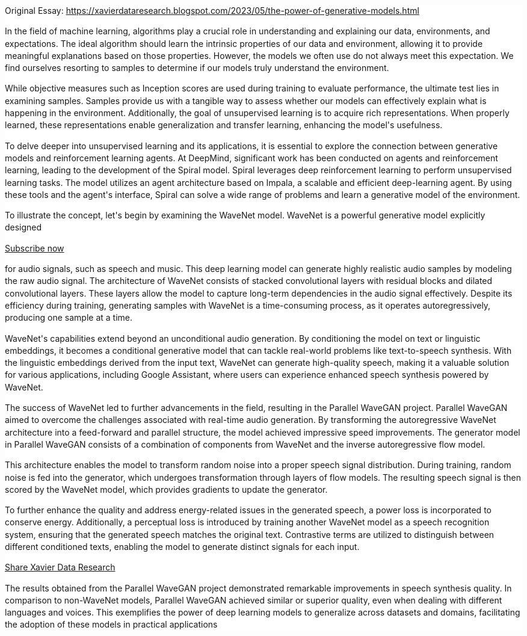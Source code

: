 <![CDATA[ <p>Original Essay: <a href="https://xavierdataresearch.blogspot.com/2023/05/the-power-of-generative-models.html">https://xavierdataresearch.blogspot.com/2023/05/the-power-of-generative-models.html</a></p><p>In the field of machine learning, algorithms play a crucial role in understanding and explaining our data, environments, and expectations. The ideal algorithm should learn the intrinsic properties of our data and environment, allowing it to provide meaningful explanations based on those properties. However, the models we often use do not always meet this expectation. We find ourselves resorting to samples to determine if our models truly understand the environment.</p><p>While objective measures such as Inception scores are used during training to evaluate performance, the ultimate test lies in examining samples. Samples provide us with a tangible way to assess whether our models can effectively explain what is happening in the environment. Additionally, the goal of unsupervised learning is to acquire rich representations. When properly learned, these representations enable generalization and transfer learning, enhancing the model's usefulness.</p><p>To delve deeper into unsupervised learning and its applications, it is essential to explore the connection between generative models and reinforcement learning agents. At DeepMind, significant work has been conducted on agents and reinforcement learning, leading to the development of the Spiral model. Spiral leverages deep reinforcement learning to perform unsupervised learning tasks. The model utilizes an agent architecture based on Impala, a scalable and efficient deep-learning agent. By using these tools and the agent's interface, Spiral can solve a wide range of problems and learn a generative model of the environment.</p><p>To illustrate the concept, let's begin by examining the WaveNet model. WaveNet is a powerful generative model explicitly designed</p><p class="button-wrapper" data-attrs="{&quot;url&quot;:&quot;https://xavierdataresearch.substack.com/subscribe?&quot;,&quot;text&quot;:&quot;Subscribe now&quot;,&quot;action&quot;:null,&quot;class&quot;:null}" data-component-name="ButtonCreateButton"><a class="button primary" href="https://xavierdataresearch.substack.com/subscribe?"><span>Subscribe now</span></a></p><p> for audio signals, such as speech and music. This deep learning model can generate highly realistic audio samples by modeling the raw audio signal. The architecture of WaveNet consists of stacked convolutional layers with residual blocks and dilated convolutional layers. These layers allow the model to capture long-term dependencies in the audio signal effectively. Despite its efficiency during training, generating samples with WaveNet is a time-consuming process, as it operates autoregressively, producing one sample at a time.</p><p>WaveNet's capabilities extend beyond an unconditional audio generation. By conditioning the model on text or linguistic embeddings, it becomes a conditional generative model that can tackle real-world problems like text-to-speech synthesis. With the linguistic embeddings derived from the input text, WaveNet can generate high-quality speech, making it a valuable solution for various applications, including Google Assistant, where users can experience enhanced speech synthesis powered by WaveNet.</p><p>The success of WaveNet led to further advancements in the field, resulting in the Parallel WaveGAN project. Parallel WaveGAN aimed to overcome the challenges associated with real-time audio generation. By transforming the autoregressive WaveNet architecture into a feed-forward and parallel structure, the model achieved impressive speed improvements. The generator model in Parallel WaveGAN consists of a combination of components from WaveNet and the inverse autoregressive flow model. </p><p>This architecture enables the model to transform random noise into a proper speech signal distribution. During training, random noise is fed into the generator, which undergoes transformation through layers of flow models. The resulting speech signal is then scored by the WaveNet model, which provides gradients to update the generator. </p><p>To further enhance the quality and address energy-related issues in the generated speech, a power loss is incorporated to conserve energy. Additionally, a perceptual loss is introduced by training another WaveNet model as a speech recognition system, ensuring that the generated speech matches the original text. Contrastive terms are utilized to distinguish between different conditioned texts, enabling the model to generate distinct signals for each input.</p><p class="button-wrapper" data-attrs="{&quot;url&quot;:&quot;https://xavierdataresearch.substack.com/?utm_source=substack&utm_medium=email&utm_content=share&action=share&quot;,&quot;text&quot;:&quot;Share Xavier Data Research&quot;,&quot;action&quot;:null,&quot;class&quot;:null}" data-component-name="ButtonCreateButton"><a class="button primary" href="https://xavierdataresearch.substack.com/?utm_source=substack&utm_medium=email&utm_content=share&action=share"><span>Share Xavier Data Research</span></a></p><p></p><p>The results obtained from the Parallel WaveGAN project demonstrated remarkable improvements in speech synthesis quality. In comparison to non-WaveNet models, Parallel WaveGAN achieved similar or superior quality, even when dealing with different languages and voices. This exemplifies the power of deep learning models to generalize across datasets and domains, facilitating the adoption of these models in practical applications</p><div class="subscription-widget-wrap" data-attrs="{&quot;url&quot;:&quot;https://xavierdataresearch.substack.com/subscribe?&quot;,&quot;text&quot;:&quot;Subscribe&quot;}" data-component-name="SubscribeWidgetToDOM"><div class="subscription-widget show-subscribe"><div class="preamble">